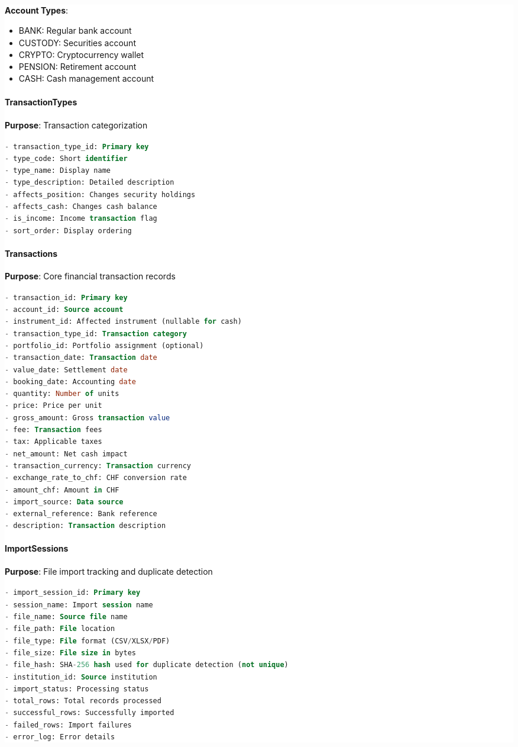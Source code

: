 **Account Types**:
- BANK: Regular bank account
- CUSTODY: Securities account
- CRYPTO: Cryptocurrency wallet
- PENSION: Retirement account
- CASH: Cash management account

#### TransactionTypes
**Purpose**: Transaction categorization
```sql
- transaction_type_id: Primary key
- type_code: Short identifier
- type_name: Display name
- type_description: Detailed description
- affects_position: Changes security holdings
- affects_cash: Changes cash balance
- is_income: Income transaction flag
- sort_order: Display ordering
```

#### Transactions
**Purpose**: Core financial transaction records
```sql
- transaction_id: Primary key
- account_id: Source account
- instrument_id: Affected instrument (nullable for cash)
- transaction_type_id: Transaction category
- portfolio_id: Portfolio assignment (optional)
- transaction_date: Transaction date
- value_date: Settlement date
- booking_date: Accounting date
- quantity: Number of units
- price: Price per unit
- gross_amount: Gross transaction value
- fee: Transaction fees
- tax: Applicable taxes
- net_amount: Net cash impact
- transaction_currency: Transaction currency
- exchange_rate_to_chf: CHF conversion rate
- amount_chf: Amount in CHF
- import_source: Data source
- external_reference: Bank reference
- description: Transaction description
```

#### ImportSessions
**Purpose**: File import tracking and duplicate detection
```sql
- import_session_id: Primary key
- session_name: Import session name
- file_name: Source file name
- file_path: File location
- file_type: File format (CSV/XLSX/PDF)
- file_size: File size in bytes
- file_hash: SHA-256 hash used for duplicate detection (not unique)
- institution_id: Source institution
- import_status: Processing status
- total_rows: Total records processed
- successful_rows: Successfully imported
- failed_rows: Import failures
- error_log: Error details
```
